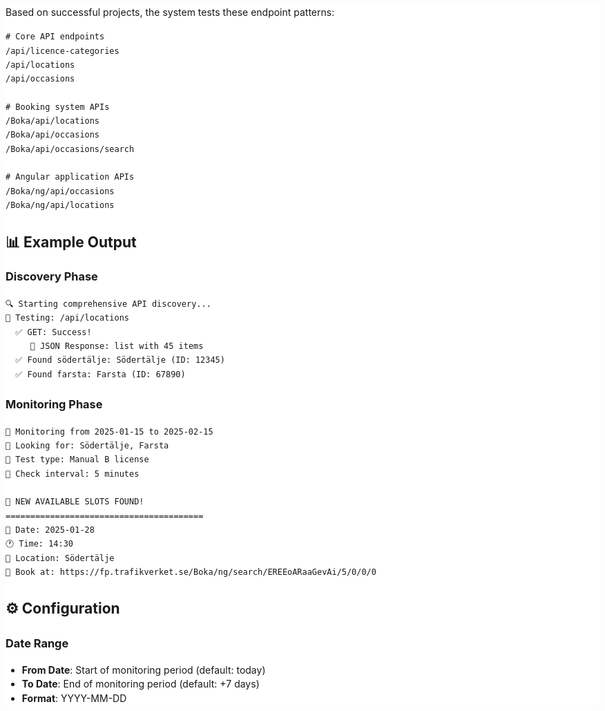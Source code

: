 Based on successful projects, the system tests these endpoint patterns:

```
# Core API endpoints
/api/licence-categories
/api/locations
/api/occasions

# Booking system APIs
/Boka/api/locations
/Boka/api/occasions
/Boka/api/occasions/search

# Angular application APIs  
/Boka/ng/api/occasions
/Boka/ng/api/locations
```

## 📊 Example Output

### Discovery Phase
```
🔍 Starting comprehensive API discovery...
📍 Testing: /api/locations
  ✅ GET: Success!
     📄 JSON Response: list with 45 items
  ✅ Found södertälje: Södertälje (ID: 12345)
  ✅ Found farsta: Farsta (ID: 67890)
```

### Monitoring Phase
```
🎯 Monitoring from 2025-01-15 to 2025-02-15
📍 Looking for: Södertälje, Farsta  
🚗 Test type: Manual B license
🔄 Check interval: 5 minutes

🎉 NEW AVAILABLE SLOTS FOUND!
========================================
📅 Date: 2025-01-28
🕐 Time: 14:30
📍 Location: Södertälje
🔗 Book at: https://fp.trafikverket.se/Boka/ng/search/EREEoARaaGevAi/5/0/0/0
```

## ⚙️ Configuration

### Date Range
- **From Date**: Start of monitoring period (default: today)
- **To Date**: End of monitoring period (default: +7 days)
- **Format**: YYYY-MM-DD
